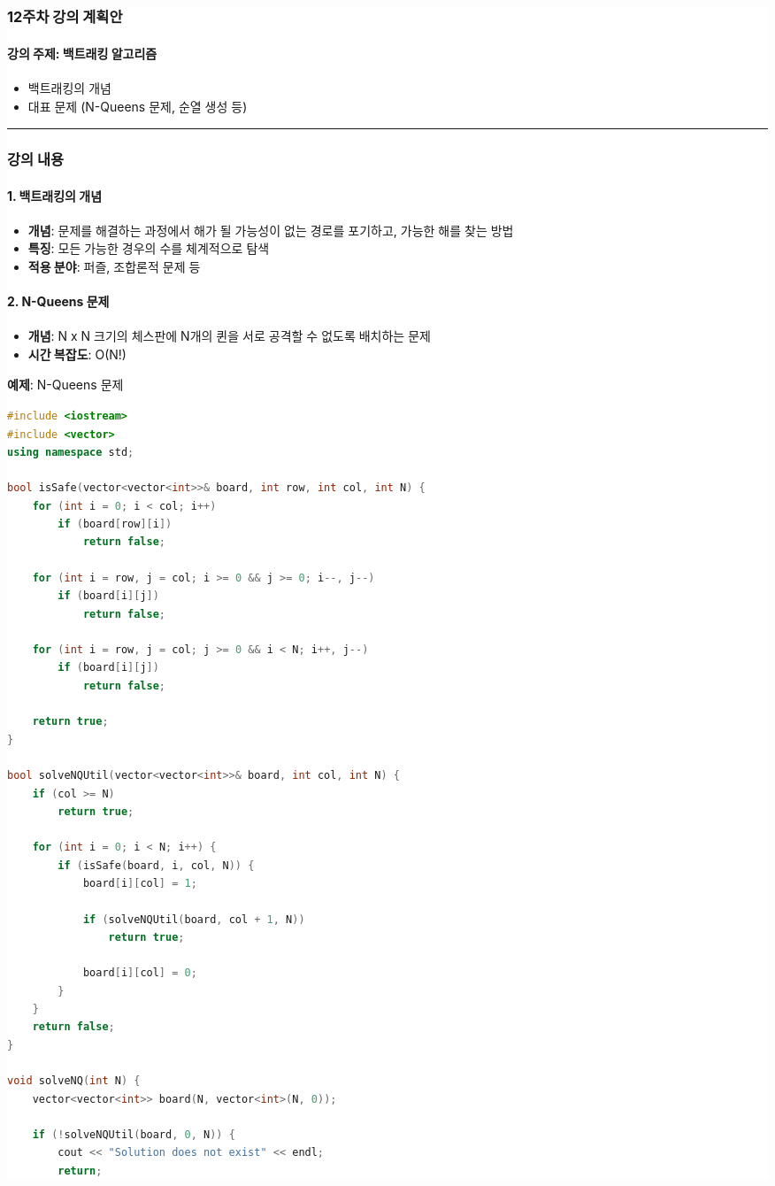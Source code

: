### 12주차 강의 계획안

#### 강의 주제: 백트래킹 알고리즘
- 백트래킹의 개념
- 대표 문제 (N-Queens 문제, 순열 생성 등)

---

### 강의 내용

#### 1. 백트래킹의 개념
- **개념**: 문제를 해결하는 과정에서 해가 될 가능성이 없는 경로를 포기하고, 가능한 해를 찾는 방법
- **특징**: 모든 가능한 경우의 수를 체계적으로 탐색
- **적용 분야**: 퍼즐, 조합론적 문제 등

#### 2. N-Queens 문제
- **개념**: N x N 크기의 체스판에 N개의 퀸을 서로 공격할 수 없도록 배치하는 문제
- **시간 복잡도**: O(N!)

**예제**: N-Queens 문제
```cpp
#include <iostream>
#include <vector>
using namespace std;

bool isSafe(vector<vector<int>>& board, int row, int col, int N) {
    for (int i = 0; i < col; i++)
        if (board[row][i])
            return false;

    for (int i = row, j = col; i >= 0 && j >= 0; i--, j--)
        if (board[i][j])
            return false;

    for (int i = row, j = col; j >= 0 && i < N; i++, j--)
        if (board[i][j])
            return false;

    return true;
}

bool solveNQUtil(vector<vector<int>>& board, int col, int N) {
    if (col >= N)
        return true;

    for (int i = 0; i < N; i++) {
        if (isSafe(board, i, col, N)) {
            board[i][col] = 1;

            if (solveNQUtil(board, col + 1, N))
                return true;

            board[i][col] = 0;
        }
    }
    return false;
}

void solveNQ(int N) {
    vector<vector<int>> board(N, vector<int>(N, 0));

    if (!solveNQUtil(board, 0, N)) {
        cout << "Solution does not exist" << endl;
        return;
```
